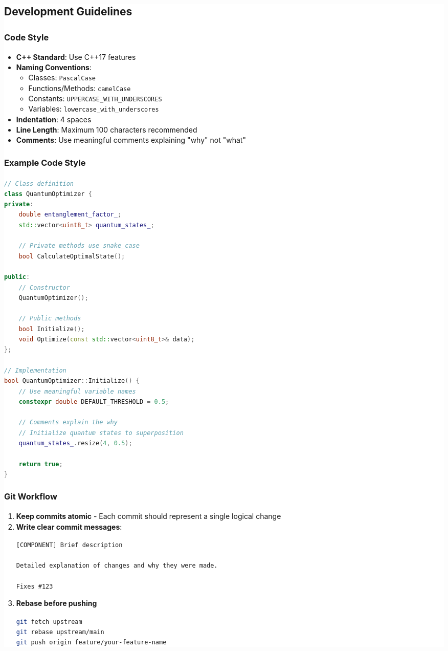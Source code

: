 ## Development Guidelines

### Code Style

- **C++ Standard**: Use C++17 features
- **Naming Conventions**:
  - Classes: `PascalCase`
  - Functions/Methods: `camelCase`
  - Constants: `UPPERCASE_WITH_UNDERSCORES`
  - Variables: `lowercase_with_underscores`
- **Indentation**: 4 spaces
- **Line Length**: Maximum 100 characters recommended
- **Comments**: Use meaningful comments explaining "why" not "what"

### Example Code Style

```cpp
// Class definition
class QuantumOptimizer {
private:
    double entanglement_factor_;
    std::vector<uint8_t> quantum_states_;
    
    // Private methods use snake_case
    bool CalculateOptimalState();
    
public:
    // Constructor
    QuantumOptimizer();
    
    // Public methods
    bool Initialize();
    void Optimize(const std::vector<uint8_t>& data);
};

// Implementation
bool QuantumOptimizer::Initialize() {
    // Use meaningful variable names
    constexpr double DEFAULT_THRESHOLD = 0.5;
    
    // Comments explain the why
    // Initialize quantum states to superposition
    quantum_states_.resize(4, 0.5);
    
    return true;
}
```

### Git Workflow

1. **Keep commits atomic** - Each commit should represent a single logical change
2. **Write clear commit messages**:
   ```
   [COMPONENT] Brief description
   
   Detailed explanation of changes and why they were made.
   
   Fixes #123
   ```
3. **Rebase before pushing**
   ```bash
   git fetch upstream
   git rebase upstream/main
   git push origin feature/your-feature-name
   ```
